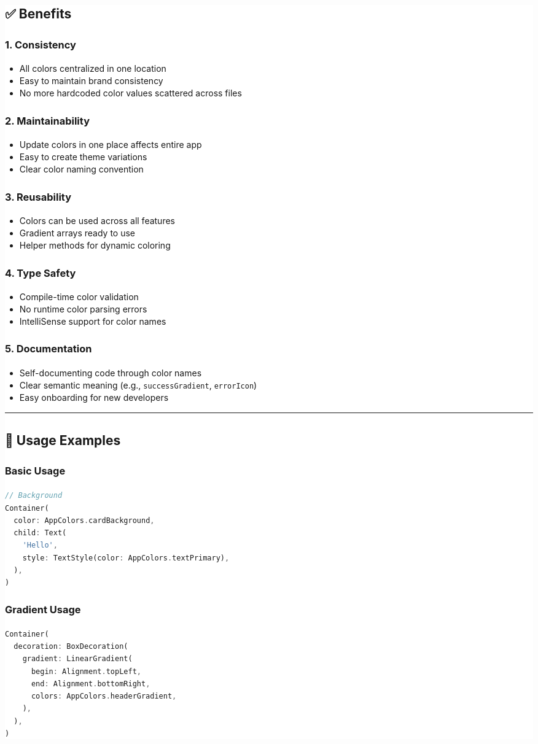 
## ✅ Benefits

### 1. **Consistency**
- All colors centralized in one location
- Easy to maintain brand consistency
- No more hardcoded color values scattered across files

### 2. **Maintainability**
- Update colors in one place affects entire app
- Easy to create theme variations
- Clear color naming convention

### 3. **Reusability**
- Colors can be used across all features
- Gradient arrays ready to use
- Helper methods for dynamic coloring

### 4. **Type Safety**
- Compile-time color validation
- No runtime color parsing errors
- IntelliSense support for color names

### 5. **Documentation**
- Self-documenting code through color names
- Clear semantic meaning (e.g., `successGradient`, `errorIcon`)
- Easy onboarding for new developers

---

## 🎯 Usage Examples

### Basic Usage
```dart
// Background
Container(
  color: AppColors.cardBackground,
  child: Text(
    'Hello',
    style: TextStyle(color: AppColors.textPrimary),
  ),
)
```

### Gradient Usage
```dart
Container(
  decoration: BoxDecoration(
    gradient: LinearGradient(
      begin: Alignment.topLeft,
      end: Alignment.bottomRight,
      colors: AppColors.headerGradient,
    ),
  ),
)
```
